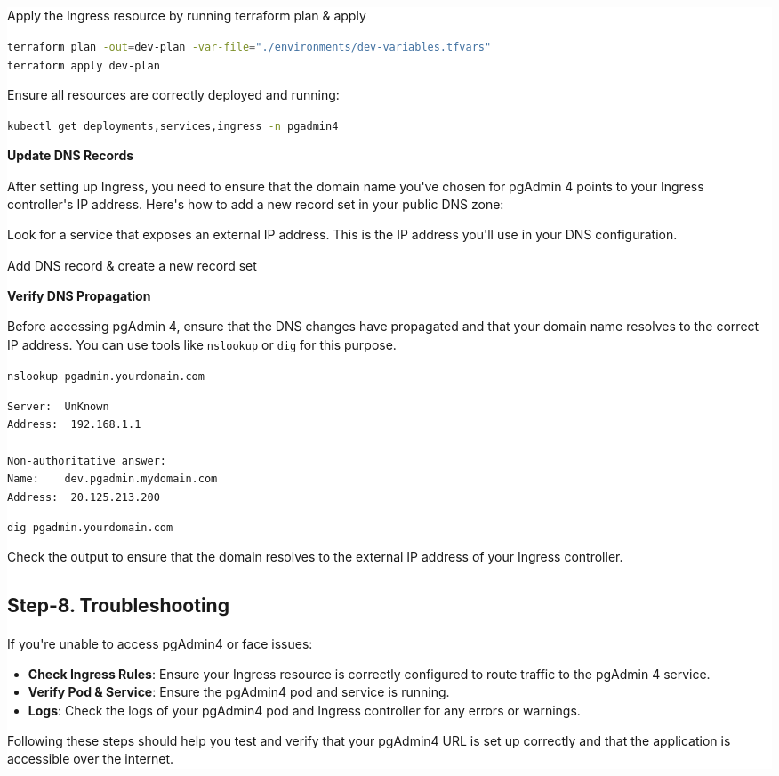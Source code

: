 Apply the Ingress resource by running terraform plan & apply 

```sh
terraform plan -out=dev-plan -var-file="./environments/dev-variables.tfvars"
terraform apply dev-plan
```

Ensure all resources are correctly deployed and running:

```sh
kubectl get deployments,services,ingress -n pgadmin4
```

**Update DNS Records**

After setting up Ingress, you need to ensure that the domain name you've chosen for pgAdmin 4 points to your Ingress controller's IP address. Here's how to add a new record set in your public DNS zone:

Look for a service that exposes an external IP address. This is the IP address you'll use in your DNS configuration.

Add DNS record & create a new record set

**Verify DNS Propagation**

Before accessing pgAdmin 4, ensure that the DNS changes have propagated and that your domain name resolves to the correct IP address. You can use tools like `nslookup` or `dig` for this purpose.

```sh
nslookup pgadmin.yourdomain.com
```

```sh
Server:  UnKnown
Address:  192.168.1.1

Non-authoritative answer:
Name:    dev.pgadmin.mydomain.com
Address:  20.125.213.200
```

```sh
dig pgadmin.yourdomain.com
```

Check the output to ensure that the domain resolves to the external IP address of your Ingress controller.


## Step-8. Troubleshooting

If you're unable to access pgAdmin4 or face issues:

- **Check Ingress Rules**: Ensure your Ingress resource is correctly configured to route traffic to the pgAdmin 4 service.
- **Verify Pod & Service**: Ensure the pgAdmin4 pod and service is running.
- **Logs**: Check the logs of your pgAdmin4 pod and Ingress controller for any errors or warnings.

Following these steps should help you test and verify that your pgAdmin4 URL is set up correctly and that the application is accessible over the internet.
